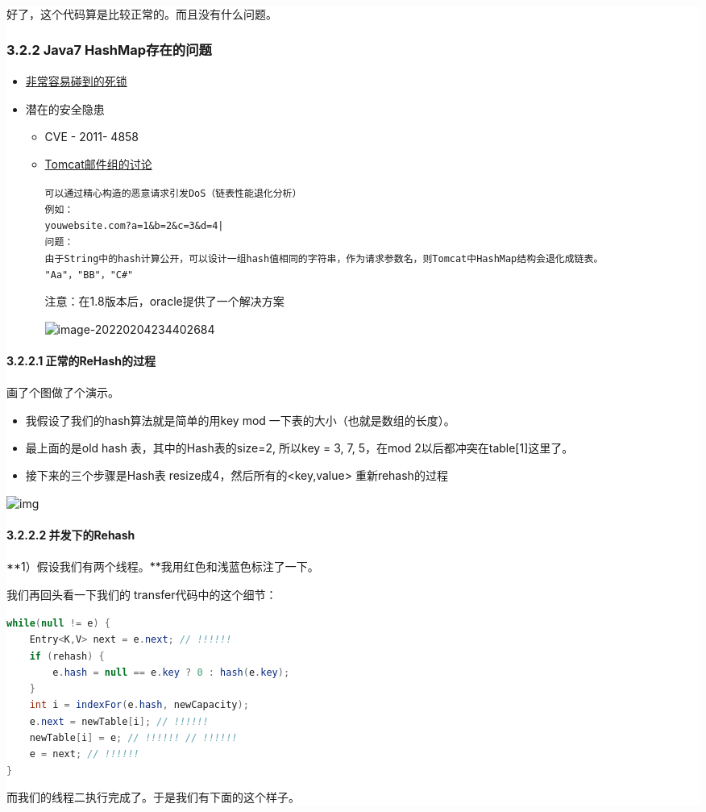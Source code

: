 好了，这个代码算是比较正常的。而且没有什么问题。

### 3.2.2 Java7 HashMap存在的问题

- [非常容易碰到的死锁](https://coolshell.cn/articles/9606.html)

- 潜在的安全隐患

  - CVE - 2011- 4858

  - [Tomcat邮件组的讨论](https://lists.apache.org/thread/p8r2zblg42vvzvyhtjgpzlwwp4vv4tbl)

    ```
    可以通过精心构造的恶意请求引发DoS（链表性能退化分析）
    例如：
    youwebsite.com?a=1&b=2&c=3&d=4|
    问题：
    由于String中的hash计算公开，可以设计一组hash值相同的字符串，作为请求参数名，则Tomcat中HashMap结构会退化成链表。
    "Aa"，"BB"，"C#"
    ```

    注意：在1.8版本后，oracle提供了一个解决方案

    ![image-20220204234402684](https://jsl1997.oss-cn-beijing.aliyuncs.com/note/image-20220204234402684.png)

#### 3.2.2.1 正常的ReHash的过程

画了个图做了个演示。

- 我假设了我们的hash算法就是简单的用key mod 一下表的大小（也就是数组的长度）。

- 最上面的是old hash 表，其中的Hash表的size=2, 所以key = 3, 7, 5，在mod 2以后都冲突在table[1]这里了。

- 接下来的三个步骤是Hash表 resize成4，然后所有的<key,value> 重新rehash的过程

![img](https://coolshell.cn/wp-content/uploads/2013/05/HashMap01.jpg)

#### 3.2.2.2 并发下的Rehash

**1）假设我们有两个线程。**我用红色和浅蓝色标注了一下。

我们再回头看一下我们的 transfer代码中的这个细节：

```java
while(null != e) {
    Entry<K,V> next = e.next; // !!!!!!
    if (rehash) {
        e.hash = null == e.key ? 0 : hash(e.key);
    }
    int i = indexFor(e.hash, newCapacity);
    e.next = newTable[i]; // !!!!!!
    newTable[i] = e; // !!!!!! // !!!!!!
    e = next; // !!!!!!
}
```

而我们的线程二执行完成了。于是我们有下面的这个样子。
